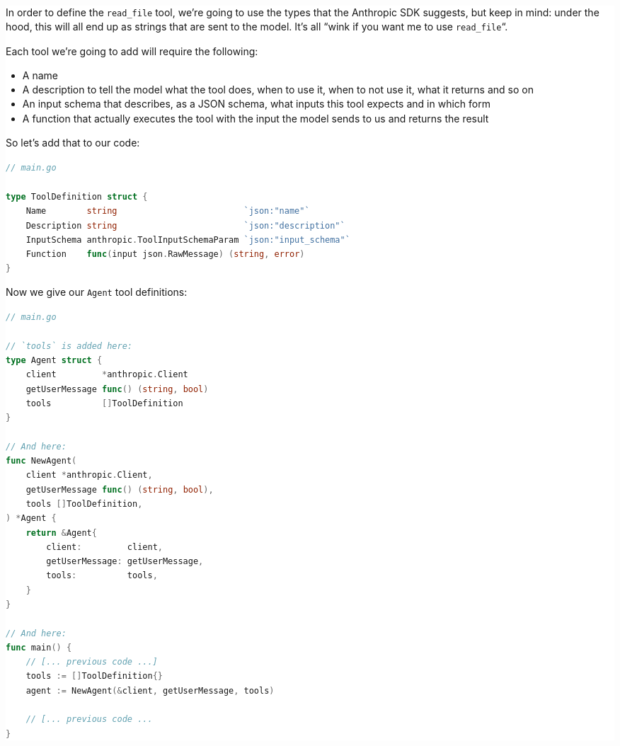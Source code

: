 In order to define the `read_file` tool, we’re going to use the types that the Anthropic SDK suggests, but keep in mind: under the hood, this will all end up as strings that are sent to the model. It’s all “wink if you want me to use `read_file`“.

Each tool we’re going to add will require the following:

*   A name
*   A description to tell the model what the tool does, when to use it, when to not use it, what it returns and so on
*   An input schema that describes, as a JSON schema, what inputs this tool expects and in which form
*   A function that actually executes the tool with the input the model sends to us and returns the result

So let’s add that to our code:

```go
// main.go

type ToolDefinition struct {
	Name        string                         `json:"name"`
	Description string                         `json:"description"`
	InputSchema anthropic.ToolInputSchemaParam `json:"input_schema"`
	Function    func(input json.RawMessage) (string, error)
}
```

Now we give our `Agent` tool definitions:

```go
// main.go

// `tools` is added here:
type Agent struct {
	client         *anthropic.Client
	getUserMessage func() (string, bool)
	tools          []ToolDefinition
}

// And here:
func NewAgent(
	client *anthropic.Client,
	getUserMessage func() (string, bool),
	tools []ToolDefinition,
) *Agent {
	return &Agent{
		client:         client,
		getUserMessage: getUserMessage,
		tools:          tools,
	}
}

// And here:
func main() {
    // [... previous code ...]
	tools := []ToolDefinition{}
	agent := NewAgent(&client, getUserMessage, tools)

    // [... previous code ...
}
```
